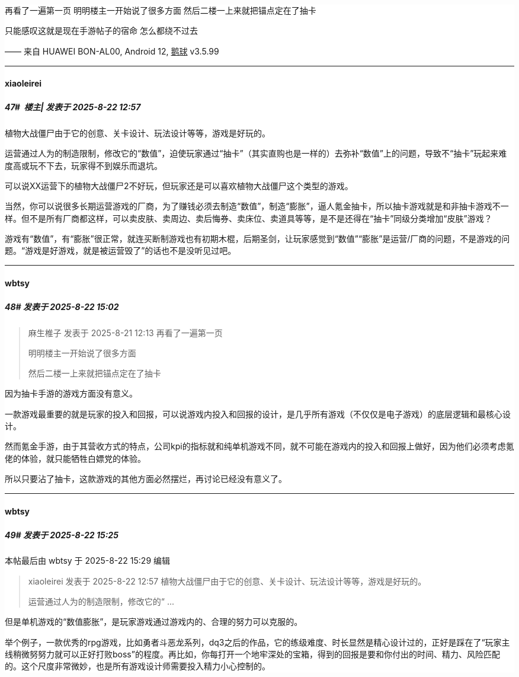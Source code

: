再看了一遍第一页
明明楼主一开始说了很多方面
然后二楼一上来就把锚点定在了抽卡

只能感叹这就是现在手游帖子的宿命 怎么都绕不过去

—— 来自 HUAWEI BON-AL00, Android 12, [鹅球](https://www.pgyer.com/GcUxKd4w) v3.5.99


*****

####  xiaoleirei  
##### 47#         楼主| 发表于 2025-8-22 12:57

植物大战僵尸由于它的创意、关卡设计、玩法设计等等，游戏是好玩的。

运营通过人为的制造限制，修改它的“数值”，迫使玩家通过“抽卡”（其实直购也是一样的）去弥补“数值”上的问题，导致不“抽卡”玩起来难度高或玩不下去，玩家得不到娱乐而退坑。

可以说XX运营下的植物大战僵尸2不好玩，但玩家还是可以喜欢植物大战僵尸这个类型的游戏。

当然，你可以说很多长期运营游戏的厂商，为了赚钱必须去制造“数值”，制造“膨胀”，逼人氪金抽卡，所以抽卡游戏就是和非抽卡游戏不一样。但不是所有厂商都这样，可以卖皮肤、卖周边、卖后悔券、卖床位、卖道具等等，是不是还得在“抽卡”同级分类增加“皮肤”游戏？

游戏有“数值”，有“膨胀”很正常，就连买断制游戏也有初期木棍，后期圣剑，让玩家感觉到“数值”“膨胀”是运营/厂商的问题，不是游戏的问题。“游戏是好游戏，就是被运营毁了”的话也不是没听见过吧。


*****

####  wbtsy  
##### 48#       发表于 2025-8-22 15:02

<blockquote>麻生椎子 发表于 2025-8-21 12:13
再看了一遍第一页

明明楼主一开始说了很多方面

然后二楼一上来就把锚点定在了抽卡</blockquote>
因为抽卡手游的游戏方面没有意义。

一款游戏最重要的就是玩家的投入和回报，可以说游戏内投入和回报的设计，是几乎所有游戏（不仅仅是电子游戏）的底层逻辑和最核心设计。

然而氪金手游，由于其营收方式的特点，公司kpi的指标就和纯单机游戏不同，就不可能在游戏内的投入和回报上做好，因为他们必须考虑氪佬的体验，就只能牺牲白嫖党的体验。

所以只要沾了抽卡，这款游戏的其他方面必然摆烂，再讨论已经没有意义了。


*****

####  wbtsy  
##### 49#       发表于 2025-8-22 15:25

 本帖最后由 wbtsy 于 2025-8-22 15:29 编辑 
<blockquote>xiaoleirei 发表于 2025-8-22 12:57
植物大战僵尸由于它的创意、关卡设计、玩法设计等等，游戏是好玩的。

运营通过人为的制造限制，修改它的“ ...</blockquote>

但是单机游戏的“数值膨胀”，是玩家游戏通过游戏内的、合理的努力可以克服的。

举个例子，一款优秀的rpg游戏，比如勇者斗恶龙系列，dq3之后的作品，它的练级难度、时长显然是精心设计过的，正好是踩在了“玩家主线稍微努努力就可以正好打败boss”的程度。再比如，你每打开一个地牢深处的宝箱，得到的回报是要和你付出的时间、精力、风险匹配的。这个尺度非常微妙，也是所有游戏设计师需要投入精力小心控制的。
